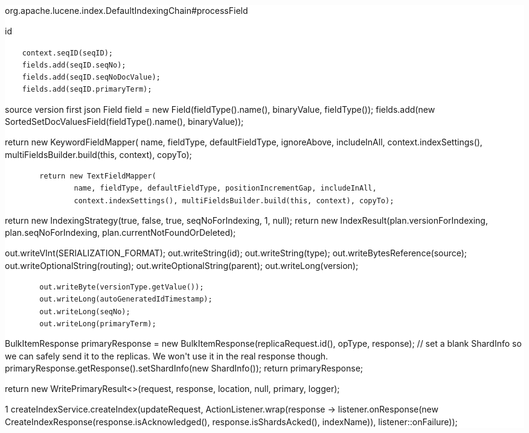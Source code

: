 
org.apache.lucene.index.DefaultIndexingChain#processField


id

        context.seqID(seqID);
        fields.add(seqID.seqNo);
        fields.add(seqID.seqNoDocValue);
        fields.add(seqID.primaryTerm);

source
version
first json
Field field = new Field(fieldType().name(), binaryValue, fieldType());
fields.add(new SortedSetDocValuesField(fieldType().name(), binaryValue));

return new KeywordFieldMapper(
name, fieldType, defaultFieldType, ignoreAbove, includeInAll,
context.indexSettings(), multiFieldsBuilder.build(this, context), copyTo);

            return new TextFieldMapper(
                    name, fieldType, defaultFieldType, positionIncrementGap, includeInAll,
                    context.indexSettings(), multiFieldsBuilder.build(this, context), copyTo);

return new IndexingStrategy(true, false, true, seqNoForIndexing, 1, null);
return new IndexResult(plan.versionForIndexing, plan.seqNoForIndexing, plan.currentNotFoundOrDeleted);

out.writeVInt(SERIALIZATION_FORMAT);
out.writeString(id);
out.writeString(type);
out.writeBytesReference(source);
out.writeOptionalString(routing);
out.writeOptionalString(parent);
out.writeLong(version);

            out.writeByte(versionType.getValue());
            out.writeLong(autoGeneratedIdTimestamp);
            out.writeLong(seqNo);
            out.writeLong(primaryTerm);


BulkItemResponse primaryResponse = new BulkItemResponse(replicaRequest.id(), opType, response);
// set a blank ShardInfo so we can safely send it to the replicas. We won't use it in the real response though.
primaryResponse.getResponse().setShardInfo(new ShardInfo());
return primaryResponse;

return new WritePrimaryResult<>(request, response, location, null, primary, logger);









1
createIndexService.createIndex(updateRequest, ActionListener.wrap(response ->
listener.onResponse(new CreateIndexResponse(response.isAcknowledged(), response.isShardsAcked(), indexName)),
listener::onFailure));
